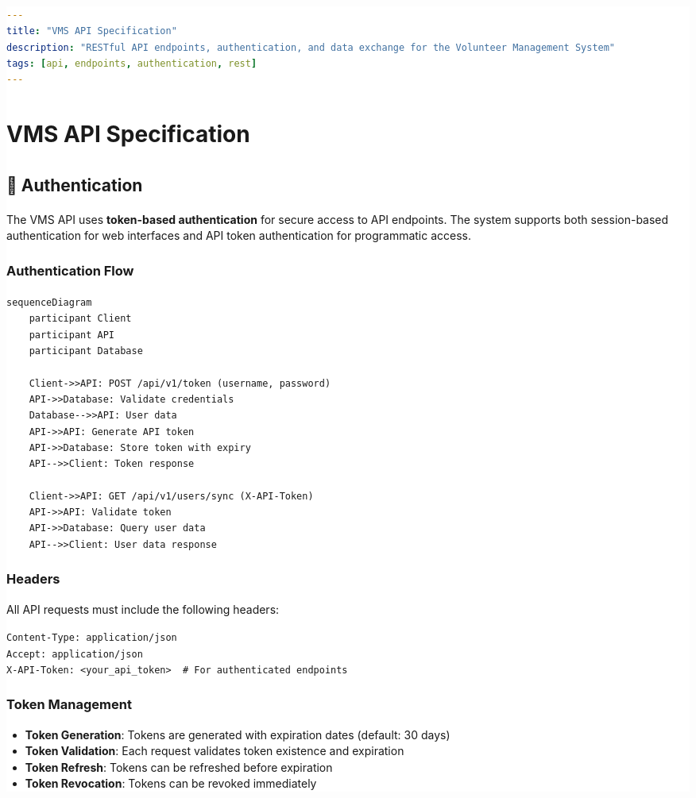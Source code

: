 ```yaml
---
title: "VMS API Specification"
description: "RESTful API endpoints, authentication, and data exchange for the Volunteer Management System"
tags: [api, endpoints, authentication, rest]
---
```


# VMS API Specification

## 🔐 Authentication

The VMS API uses **token-based authentication** for secure access to API endpoints. The system supports both session-based authentication for web interfaces and API token authentication for programmatic access.

### Authentication Flow

```mermaid
sequenceDiagram
    participant Client
    participant API
    participant Database

    Client->>API: POST /api/v1/token (username, password)
    API->>Database: Validate credentials
    Database-->>API: User data
    API->>API: Generate API token
    API->>Database: Store token with expiry
    API-->>Client: Token response

    Client->>API: GET /api/v1/users/sync (X-API-Token)
    API->>API: Validate token
    API->>Database: Query user data
    API-->>Client: User data response
```

### Headers

All API requests must include the following headers:

```http
Content-Type: application/json
Accept: application/json
X-API-Token: <your_api_token>  # For authenticated endpoints
```

### Token Management

- **Token Generation**: Tokens are generated with expiration dates (default: 30 days)
- **Token Validation**: Each request validates token existence and expiration
- **Token Refresh**: Tokens can be refreshed before expiration
- **Token Revocation**: Tokens can be revoked immediately
